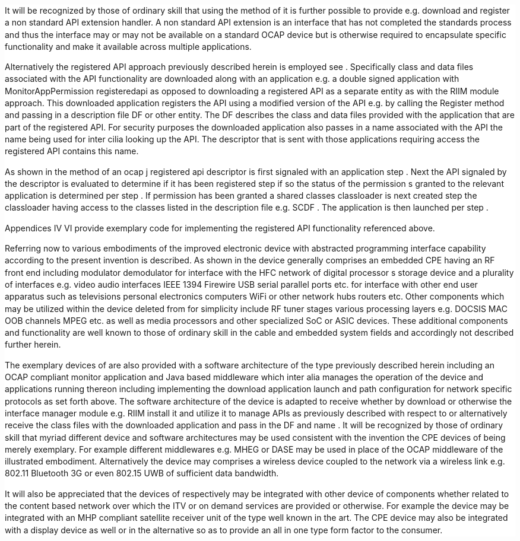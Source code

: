 It will be recognized by those of ordinary skill that using the method of it is further possible to provide e.g. download and register a non standard API extension handler. A non standard API extension is an interface that has not completed the standards process and thus the interface may or may not be available on a standard OCAP device but is otherwise required to encapsulate specific functionality and make it available across multiple applications.

Alternatively the registered API approach previously described herein is employed see . Specifically class and data files associated with the API functionality are downloaded along with an application e.g. a double signed application with MonitorAppPermission registeredapi as opposed to downloading a registered API as a separate entity as with the RIIM module approach. This downloaded application registers the API using a modified version of the API e.g. by calling the Register method and passing in a description file DF or other entity. The DF describes the class and data files provided with the application that are part of the registered API. For security purposes the downloaded application also passes in a name associated with the API the name being used for inter cilia looking up the API. The descriptor that is sent with those applications requiring access the registered API contains this name.

As shown in the method of an ocap j registered api descriptor is first signaled with an application step . Next the API signaled by the descriptor is evaluated to determine if it has been registered step if so the status of the permission s granted to the relevant application is determined per step . If permission has been granted a shared classes classloader is next created step the classloader having access to the classes listed in the description file e.g. SCDF . The application is then launched per step .

Appendices IV VI provide exemplary code for implementing the registered API functionality referenced above.

Referring now to various embodiments of the improved electronic device with abstracted programming interface capability according to the present invention is described. As shown in the device generally comprises an embedded CPE having an RF front end including modulator demodulator for interface with the HFC network of digital processor s storage device and a plurality of interfaces e.g. video audio interfaces IEEE 1394 Firewire USB serial parallel ports etc. for interface with other end user apparatus such as televisions personal electronics computers WiFi or other network hubs routers etc. Other components which may be utilized within the device deleted from for simplicity include RF tuner stages various processing layers e.g. DOCSIS MAC OOB channels MPEG etc. as well as media processors and other specialized SoC or ASIC devices. These additional components and functionality are well known to those of ordinary skill in the cable and embedded system fields and accordingly not described further herein.

The exemplary devices of are also provided with a software architecture of the type previously described herein including an OCAP compliant monitor application and Java based middleware which inter alia manages the operation of the device and applications running thereon including implementing the download application launch and path configuration for network specific protocols as set forth above. The software architecture of the device is adapted to receive whether by download or otherwise the interface manager module e.g. RIIM install it and utilize it to manage APIs as previously described with respect to or alternatively receive the class files with the downloaded application and pass in the DF and name . It will be recognized by those of ordinary skill that myriad different device and software architectures may be used consistent with the invention the CPE devices of being merely exemplary. For example different middlewares e.g. MHEG or DASE may be used in place of the OCAP middleware of the illustrated embodiment. Alternatively the device may comprises a wireless device coupled to the network via a wireless link e.g. 802.11 Bluetooth 3G or even 802.15 UWB of sufficient data bandwidth.

It will also be appreciated that the devices of respectively may be integrated with other device of components whether related to the content based network over which the ITV or on demand services are provided or otherwise. For example the device may be integrated with an MHP compliant satellite receiver unit of the type well known in the art. The CPE device may also be integrated with a display device as well or in the alternative so as to provide an all in one type form factor to the consumer.
